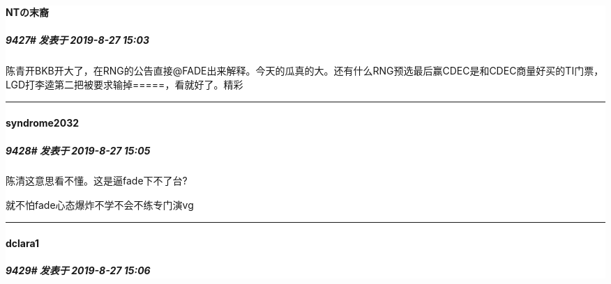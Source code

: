 ####  NTの末裔  
##### 9427#       发表于 2019-8-27 15:03




陈青开BKB开大了，在RNG的公告直接@FADE出来解释。今天的瓜真的大。还有什么RNG预选最后赢CDEC是和CDEC商量好买的TI门票，LGD打李逵第二把被要求输掉=====，看就好了。精彩







*****

####  syndrome2032  
##### 9428#       发表于 2019-8-27 15:05




陈清这意思看不懂。这是逼fade下不了台?

就不怕fade心态爆炸不学不会不练专门演vg







*****

####  dclara1  
##### 9429#       发表于 2019-8-27 15:06




